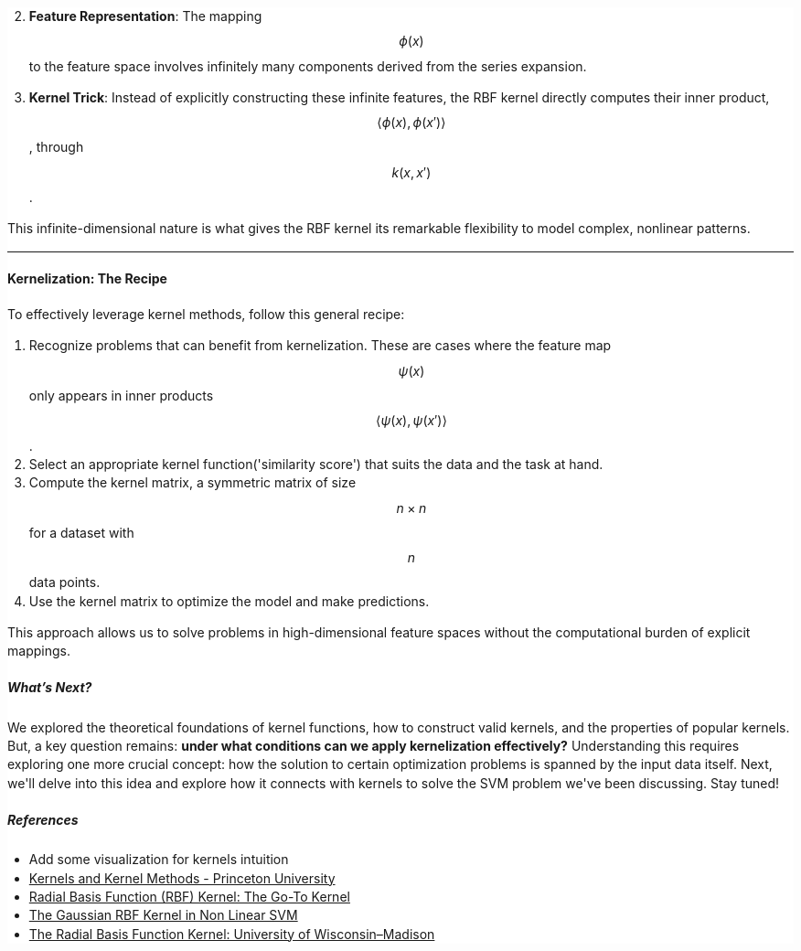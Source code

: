 2. **Feature Representation**:
   The mapping $$ \phi(x) $$ to the feature space involves infinitely many components derived from the series expansion.

3. **Kernel Trick**:
   Instead of explicitly constructing these infinite features, the RBF kernel directly computes their inner product, $$ \langle \phi(x), \phi(x') \rangle $$, through $$ k(x, x') $$.

This infinite-dimensional nature is what gives the RBF kernel its remarkable flexibility to model complex, nonlinear patterns.


---

#### **Kernelization: The Recipe**

To effectively leverage kernel methods, follow this general recipe:

1. Recognize problems that can benefit from kernelization. These are cases where the feature map $$\psi(x)$$ only appears in inner products $$\langle \psi(x), \psi(x') \rangle$$.
2. Select an appropriate kernel function('similarity score') that suits the data and the task at hand.
3. Compute the kernel matrix, a symmetric matrix of size $$n \times n$$ for a dataset with $$n$$ data points.
4. Use the kernel matrix to optimize the model and make predictions.

This approach allows us to solve problems in high-dimensional feature spaces without the computational burden of explicit mappings.


##### **What’s Next?**

 We explored the theoretical foundations of kernel functions, how to construct valid kernels, and the properties of popular kernels. But, a key question remains: **under what conditions can we apply kernelization effectively?** Understanding this requires exploring one more crucial concept: how the solution to certain optimization problems is spanned by the input data itself. Next, we'll delve into this idea and explore how it connects with kernels to solve the SVM problem we've been discussing. Stay tuned!

##### **References**
- Add some visualization for kernels intuition
- [Kernels and Kernel Methods - Princeton University](https://www.cs.princeton.edu/~bee/courses/scribe/lec_10_09_2013.pdf)
- [Radial Basis Function (RBF) Kernel: The Go-To Kernel](https://towardsdatascience.com/radial-basis-function-rbf-kernel-the-go-to-kernel-acf0d22c798a)
- [The Gaussian RBF Kernel in Non Linear SVM](https://medium.com/@suvigya2001/the-gaussian-rbf-kernel-in-non-linear-svm-2fb1c822aae0)
- [The Radial Basis Function Kernel: University of Wisconsin–Madison](https://pages.cs.wisc.edu/~matthewb/pages/notes/pdf/svms/RBFKernel.pdf)